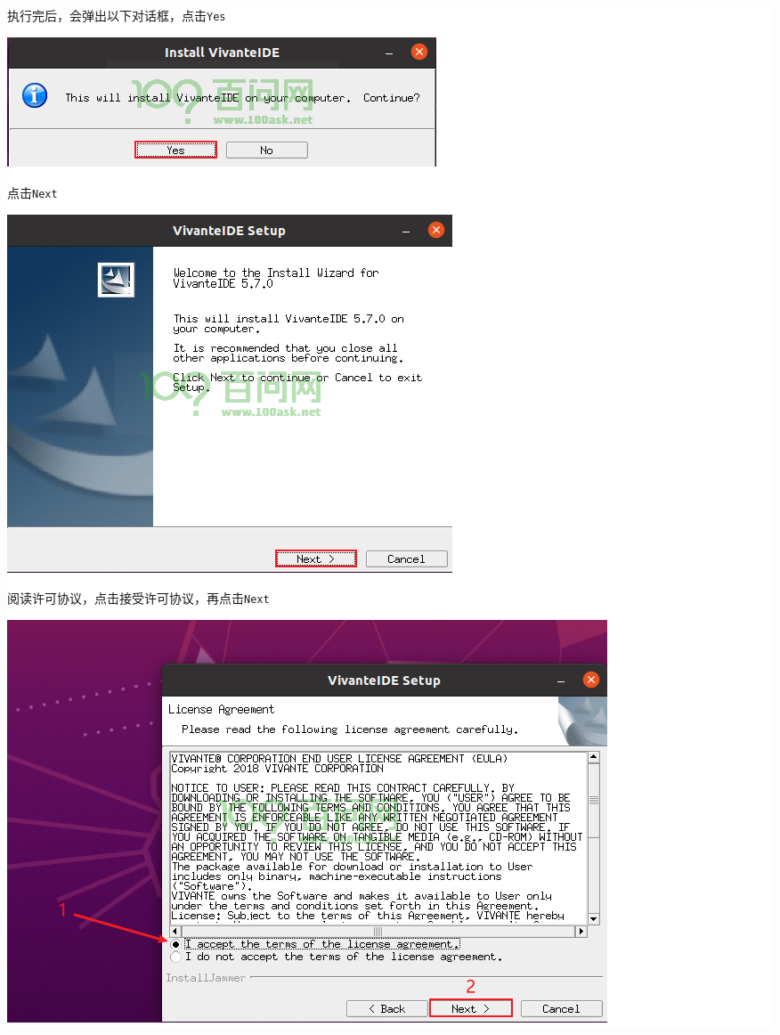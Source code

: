 执行完后，会弹出以下对话框，点击`Yes`

![image-20230511105020389](images/image-20230511105020389.png)

点击`Next`

![image-20230511105159542](images/image-20230511105159542.png)

阅读许可协议，点击接受许可协议，再点击`Next`

![image-20230511105314275](images/image-20230511105314275.png)
